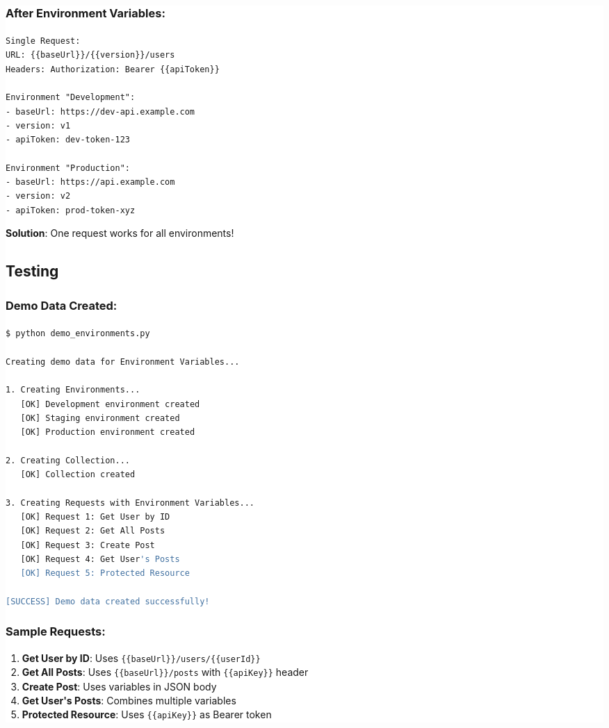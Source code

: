 ### After Environment Variables:
```
Single Request:
URL: {{baseUrl}}/{{version}}/users
Headers: Authorization: Bearer {{apiToken}}

Environment "Development":
- baseUrl: https://dev-api.example.com
- version: v1
- apiToken: dev-token-123

Environment "Production":
- baseUrl: https://api.example.com
- version: v2
- apiToken: prod-token-xyz
```
**Solution**: One request works for all environments!

## Testing

### Demo Data Created:
```bash
$ python demo_environments.py

Creating demo data for Environment Variables...

1. Creating Environments...
   [OK] Development environment created
   [OK] Staging environment created
   [OK] Production environment created

2. Creating Collection...
   [OK] Collection created

3. Creating Requests with Environment Variables...
   [OK] Request 1: Get User by ID
   [OK] Request 2: Get All Posts
   [OK] Request 3: Create Post
   [OK] Request 4: Get User's Posts
   [OK] Request 5: Protected Resource

[SUCCESS] Demo data created successfully!
```

### Sample Requests:
1. **Get User by ID**: Uses `{{baseUrl}}/users/{{userId}}`
2. **Get All Posts**: Uses `{{baseUrl}}/posts` with `{{apiKey}}` header
3. **Create Post**: Uses variables in JSON body
4. **Get User's Posts**: Combines multiple variables
5. **Protected Resource**: Uses `{{apiKey}}` as Bearer token
